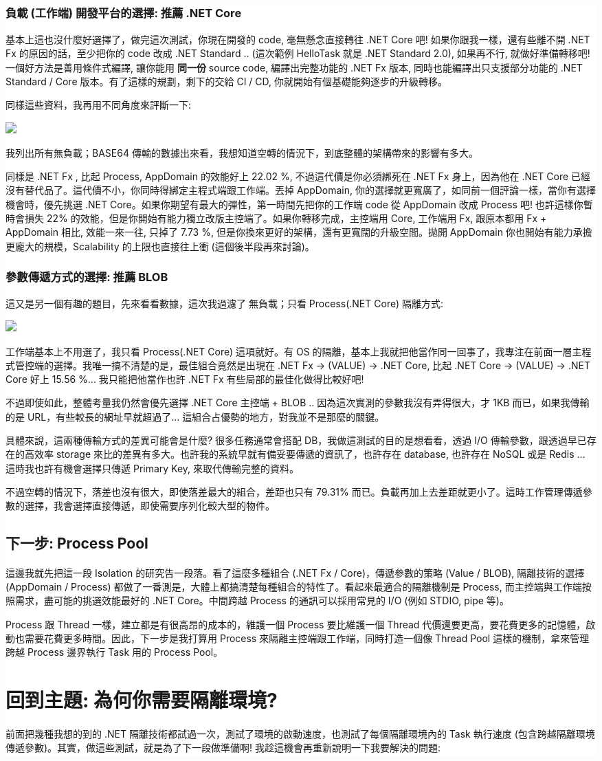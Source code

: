 ### 負載 (工作端) 開發平台的選擇: 推薦 .NET Core

基本上這也沒什麼好選擇了，做完這次測試，你現在開發的 code, 毫無懸念直接轉往 .NET Core 吧! 如果你跟我一樣，還有些離不開 .NET Fx 的原因的話，至少把你的 code 改成 .NET Standard .. (這次範例 HelloTask 就是 .NET Standard 2.0), 如果再不行, 就做好準備轉移吧! 一個好方法是善用條件式編譯, 讓你能用 **同一份** source code, 編譯出完整功能的 .NET Fx 版本, 同時也能編譯出只支援部分功能的 .NET Standard / Core 版本。有了這樣的規劃，剩下的交給 CI / CD, 你就開始有個基礎能夠逐步的升級轉移。

同樣這些資料，我再用不同角度來評斷一下:

![](/wp-content/images/2020-02-09-process-pool/2020-02-16-19-04-12.png)

我列出所有無負載；BASE64 傳輸的數據出來看，我想知道空轉的情況下，到底整體的架構帶來的影響有多大。

同樣是 .NET Fx , 比起 Process, AppDomain 的效能好上 22.02 %, 不過這代價是你必須綁死在 .NET Fx 身上，因為他在 .NET Core 已經沒有替代品了。這代價不小，你同時得綁定主程式端跟工作端。丟掉 AppDomain, 你的選擇就更寬廣了，如同前一個評論一樣，當你有選擇機會時，優先挑選 .NET Core。如果你期望有最大的彈性，第一時間先把你的工作端 code 從 AppDomain 改成 Process 吧! 也許這樣你暫時會損失 22% 的效能，但是你開始有能力獨立改版主控端了。如果你轉移完成，主控端用 Core, 工作端用 Fx, 跟原本都用 Fx + AppDomain 相比, 效能一來一往, 只掉了 7.73 %, 但是你換來更好的架構，還有更寬闊的升級空間。拋開 AppDomain 你也開始有能力承擔更龐大的規模，Scalability 的上限也直接往上衝 (這個後半段再來討論)。

### 參數傳遞方式的選擇: 推薦 BLOB

這又是另一個有趣的題目，先來看看數據，這次我過濾了 無負載；只看 Process(.NET Core) 隔離方式:

![](/wp-content/images/2020-02-09-process-pool/2020-02-16-19-15-09.png)

工作端基本上不用選了，我只看 Process(.NET Core) 這項就好。有 OS 的隔離，基本上我就把他當作同一回事了，我專注在前面一層主程式管控端的選擇。我唯一搞不清楚的是，最佳組合竟然是出現在 .NET Fx -> (VALUE) -> .NET Core, 比起 .NET Core -> (VALUE) -> .NET Core 好上 15.56 %... 我只能把他當作也許 .NET Fx 有些局部的最佳化做得比較好吧!

不過即使如此，整體考量我仍然會優先選擇 .NET Core 主控端 + BLOB .. 因為這次實測的參數我沒有弄得很大，才 1KB 而已，如果我傳輸的是 URL，有些較長的網址早就超過了... 這組合占優勢的地方，對我並不是那麼的關鍵。

具體來說，這兩種傳輸方式的差異可能會是什麼? 很多任務通常會搭配 DB，我做這測試的目的是想看看，透過 I/O 傳輸參數，跟透過早已存在的高效率 storage 來比的差異有多大。也許我的系統早就有備妥要傳遞的資訊了，也許存在 database, 也許存在 NoSQL 或是 Redis ... 這時我也許有機會選擇只傳遞 Primary Key, 來取代傳輸完整的資料。

不過空轉的情況下，落差也沒有很大，即使落差最大的組合，差距也只有 79.31% 而已。負載再加上去差距就更小了。這時工作管理傳遞參數的選擇，我會選擇直接傳遞，即使需要序列化較大型的物件。



## 下一步: Process Pool

這邊我就先把這一段 Isolation 的研究告一段落。看了這麼多種組合 (.NET Fx / Core)，傳遞參數的策略 (Value / BLOB), 隔離技術的選擇 (AppDomain / Process) 都做了一番測是，大體上都搞清楚每種組合的特性了。看起來最適合的隔離機制是 Process, 而主控端與工作端按照需求，盡可能的挑選效能最好的 .NET Core。中間跨越 Process 的通訊可以採用常見的 I/O (例如 STDIO, pipe 等)。

Process 跟 Thread 一樣，建立都是有很高昂的成本的，維護一個 Process 要比維護一個 Thread 代價還要更高，要花費更多的記憶體，啟動也需要花費更多時間。因此，下一步是我打算用 Process 來隔離主控端跟工作端，同時打造一個像 Thread Pool 這樣的機制，拿來管理跨越 Process 邊界執行 Task 用的 Process Pool。





# 回到主題: 為何你需要隔離環境?

前面把幾種我想的到的 .NET 隔離技術都試過一次，測試了環境的啟動速度，也測試了每個隔離環境內的 Task 執行速度 (包含跨越隔離環境傳遞參數)。其實，做這些測試，就是為了下一段做準備啊! 我趁這機會再重新說明一下我要解決的問題:
